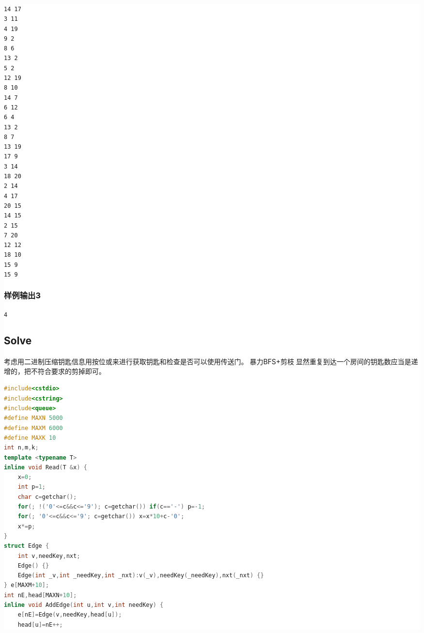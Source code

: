 ```
14 17 
3 11 
4 19 
9 2 
8 6 
13 2 
5 2 
12 19 
8 10 
14 7 
6 12 
6 4 
13 2 
8 7 
13 19 
17 9 
3 14 
18 20 
2 14 
4 17 
20 15 
14 15 
2 15 
7 20 
12 12 
18 10 
15 9 
15 9 
```
### 样例输出3
```
4
```
## Solve
考虑用二进制压缩钥匙信息用按位或来进行获取钥匙和检查是否可以使用传送门。
暴力BFS+剪枝 显然重复到达一个房间的钥匙数应当是递增的，把不符合要求的剪掉即可。
```cpp
#include<cstdio>
#include<cstring>
#include<queue>
#define MAXN 5000
#define MAXM 6000
#define MAXK 10
int n,m,k;
template <typename T>
inline void Read(T &x) {
	x=0;
	int p=1;
	char c=getchar();
	for(; !('0'<=c&&c<='9'); c=getchar()) if(c=='-') p=-1;
	for(; '0'<=c&&c<='9'; c=getchar()) x=x*10+c-'0';
	x*=p;
}
struct Edge {
	int v,needKey,nxt;
	Edge() {}
	Edge(int _v,int _needKey,int _nxt):v(_v),needKey(_needKey),nxt(_nxt) {}
} e[MAXM+10];
int nE,head[MAXN+10];
inline void AddEdge(int u,int v,int needKey) {
	e[nE]=Edge(v,needKey,head[u]);
	head[u]=nE++;
```